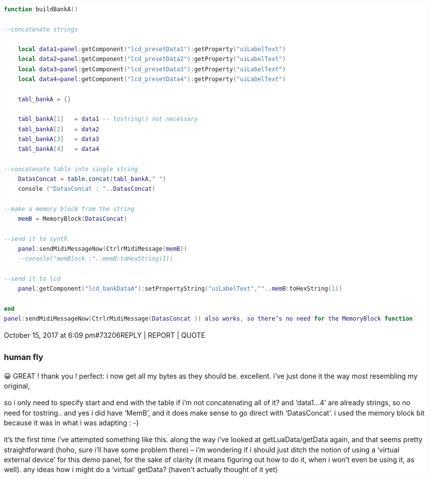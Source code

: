 ```lua
function buildBankA()

--concatenate strings

	local data1=panel:getComponent("lcd_presetData1"):getProperty("uiLabelText")
	local data2=panel:getComponent("lcd_presetData2"):getProperty("uiLabelText")
	local data3=panel:getComponent("lcd_presetData3"):getProperty("uiLabelText")
	local data4=panel:getComponent("lcd_presetData4"):getProperty("uiLabelText")

	tabl_bankA = {}

	tabl_bankA[1]	= data1 -- tostring() not necessary
	tabl_bankA[2]	= data2
	tabl_bankA[3]	= data3
	tabl_bankA[4]	= data4

--concatenate table into single string
	DatasConcat = table.concat(tabl_bankA," ")
	console ("DatasConcat : "..DatasConcat)

--make a memory block from the string
	memB = MemoryBlock(DatasConcat)

--send it to synth
	panel:sendMidiMessageNow(CtrlrMidiMessage(memB))
	--console("memBlock :"..memB:toHexString(1))

--send it to lcd
	panel:getComponent("lcd_bankDataA"):setPropertyString("uiLabelText",""..memB:toHexString(1))

end
panel:sendMidiMessageNow(CtrlrMidiMessage(DatasConcat )) also works, so there’s no need for the MemoryBlock function
```

October 15, 2017 at 6:09 pm#73206REPLY | REPORT | QUOTE

### human fly


😀 GREAT ! thank you !
perfect: i now get all my bytes as they should be. excellent.
i’ve just done it the way most resembling my original,

so i only need to specify start and end with the table if i’m not concatenating all of it? and ‘data1…4’ are already strings, so no need for tostring.. and yes i did have ‘MemB’, and it does make sense to go direct with ‘DatasConcat’. i used the memory block bit because it was in what i was adapting : -)

it’s the first time i’ve attempted something like this.
along the way i’ve looked at getLuaData/getData again, and that seems pretty straightforward (hoho, sure i’ll have some problem there) – i’m wondering if i should just ditch the notion of using a ‘virtual external device’ for this demo panel, for the sake of clarity (it means figuring out how to do it, when i won’t even be using it, as well). any ideas how i might do a ‘virtual’ getData? (haven’t actually thought of it yet)
